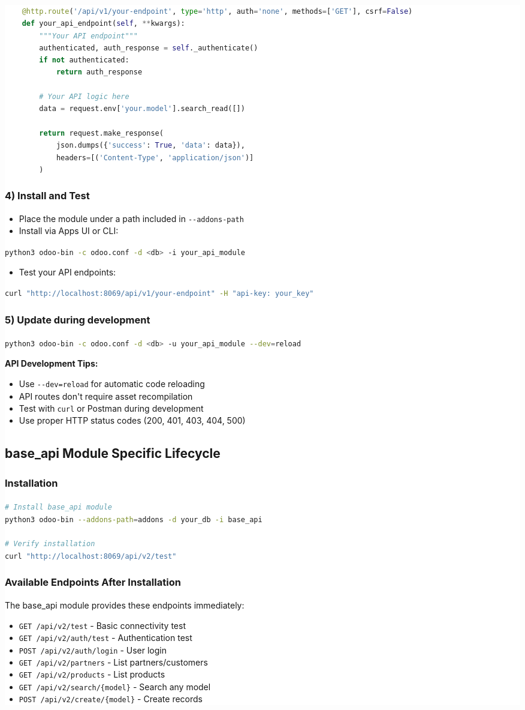 ```python
    @http.route('/api/v1/your-endpoint', type='http', auth='none', methods=['GET'], csrf=False)
    def your_api_endpoint(self, **kwargs):
        """Your API endpoint"""
        authenticated, auth_response = self._authenticate()
        if not authenticated:
            return auth_response
            
        # Your API logic here
        data = request.env['your.model'].search_read([])
        
        return request.make_response(
            json.dumps({'success': True, 'data': data}),
            headers=[('Content-Type', 'application/json')]
        )
```

### 4) Install and Test
- Place the module under a path included in `--addons-path`
- Install via Apps UI or CLI:

```bash
python3 odoo-bin -c odoo.conf -d <db> -i your_api_module
```

- Test your API endpoints:
```bash
curl "http://localhost:8069/api/v1/your-endpoint" -H "api-key: your_key"
```

### 5) Update during development
```bash
python3 odoo-bin -c odoo.conf -d <db> -u your_api_module --dev=reload
```

**API Development Tips:**
- Use `--dev=reload` for automatic code reloading
- API routes don't require asset recompilation
- Test with `curl` or Postman during development
- Use proper HTTP status codes (200, 401, 403, 404, 500)

## base_api Module Specific Lifecycle

### Installation
```bash
# Install base_api module
python3 odoo-bin --addons-path=addons -d your_db -i base_api

# Verify installation
curl "http://localhost:8069/api/v2/test"
```

### Available Endpoints After Installation
The base_api module provides these endpoints immediately:
- `GET /api/v2/test` - Basic connectivity test
- `GET /api/v2/auth/test` - Authentication test
- `POST /api/v2/auth/login` - User login
- `GET /api/v2/partners` - List partners/customers
- `GET /api/v2/products` - List products
- `GET /api/v2/search/{model}` - Search any model
- `POST /api/v2/create/{model}` - Create records
